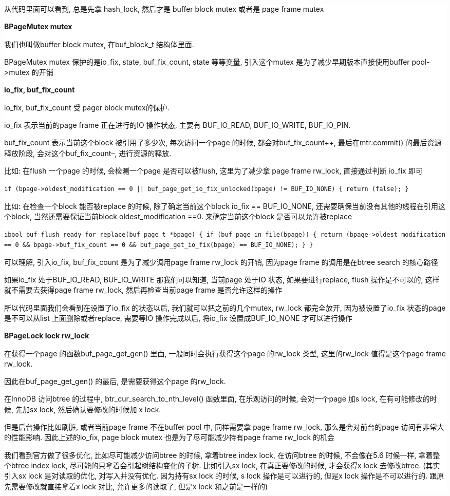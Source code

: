 从代码里面可以看到, 总是先拿 hash_lock, 然后才是 buffer block mutex 或者是 page frame mutex

**BPageMutex mutex**

我们也叫做buffer block mutex, 在buf_block_t 结构体里面.

BPageMutex mutex 保护的是io_fix, state, buf_fix_count, state 等等变量, 引入这个mutex 是为了减少早期版本直接使用buffer pool->mutex 的开销

**io_fix, buf_fix_count**

io_fix, buf_fix_count 受 pager block mutex的保护.

io_fix 表示当前的page frame 正在进行的IO 操作状态, 主要有 BUF_IO_READ, BUF_IO_WRITE, BUF_IO_PIN.

buf_fix_count 表示当前这个block 被引用了多少次, 每次访问一个page 的时候, 都会对buf_fix_count++, 最后在mtr:commit() 的最后资源释放阶段, 会对这个buf_fix_count–, 进行资源的释放.

比如: 在flush 一个page 的时候, 会检测一个page 是否可以被flush, 这里为了减少拿 page frame rw_lock, 直接通过判断 io_fix 即可

`if (bpage->oldest_modification == 0 ||
 buf_page_get_io_fix_unlocked(bpage) != BUF_IO_NONE) {
 return (false);
}
`

比如: 在检查一个block 能否被replace 的时候, 除了确定当前这个block io_fix == BUF_IO_NONE, 还需要确保当前没有其他的线程在引用这个block, 当然还需要保证当前block oldest_modification ==0. 来确定当前这个block 是否可以允许被replace

`ibool buf_flush_ready_for_replace(buf_page_t *bpage) {
 if (buf_page_in_file(bpage)) {
 return (bpage->oldest_modification == 0 && bpage->buf_fix_count == 0 &&
 buf_page_get_io_fix(bpage) == BUF_IO_NONE);
 }
}
`

可以理解, 引入io_fix, buf_fix_count 是为了减少调用page frame rw_lock 的开销, 因为page frame 的调用是在btree search 的核心路径

如果io_fix 处于BUF_IO_READ, BUF_IO_WRITE 那我们可以知道, 当前page 处于IO 状态, 如果要进行replace, flush 操作是不可以的, 这样就不需要去获得page frame rw_lock, 然后再检查当前page frame 是否允许这样的操作

所以代码里面我们会看到在设置了io_fix 的状态以后, 我们就可以把之前的几个mutex, rw_lock 都完全放开, 因为被设置了io_fix 状态的page 是不可以从list 上面删除或者replace, 需要等IO 操作完成以后, 将io_fix 设置成BUF_IO_NONE 才可以进行操作

**BPageLock lock rw_lock**

在获得一个page 的函数buf_page_get_gen() 里面, 一般同时会执行获得这个page 的rw_lock 类型, 这里的rw_lock 值得是这个page frame rw_lock.

因此在buf_page_get_gen() 的最后, 是需要获得这个page 的rw_lock.

在InnoDB 访问btree 的过程中, btr_cur_search_to_nth_level() 函数里面, 在乐观访问的时候, 会对一个page 加s lock, 在有可能修改的时候, 先加sx lock, 然后确认要修改的时候加 x lock.

但是后台操作比如刷脏, 或者当前page frame 不在buffer pool 中, 同样需要拿 page frame rw_lock, 那么是会对前台的page 访问有非常大的性能影响. 因此上述的io_fix, page block mutex 也是为了尽可能减少持有page frame rw_lock 的机会

我们看到官方做了很多优化, 比如尽可能减少访问btree 的时候, 拿着btree index lock, 在访问btree 的时候, 不会像在5.6 时候一样, 拿着整个btree index lock, 尽可能的只拿着会引起树结构变化的子树. 比如引入sx lock, 在真正要修改的时候, 才会获得x lock 去修改btree. (其实引入sx lock 是对读取的优化, 对写入并没有优化. 因为持有sx lock 的时候, s lock 操作是可以进行的, 但是x lock 操作是不可以进行的. 跟原先需要修改就直接拿着x lock 对比, 允许更多的读取了, 但是x lock 和之前是一样的)
